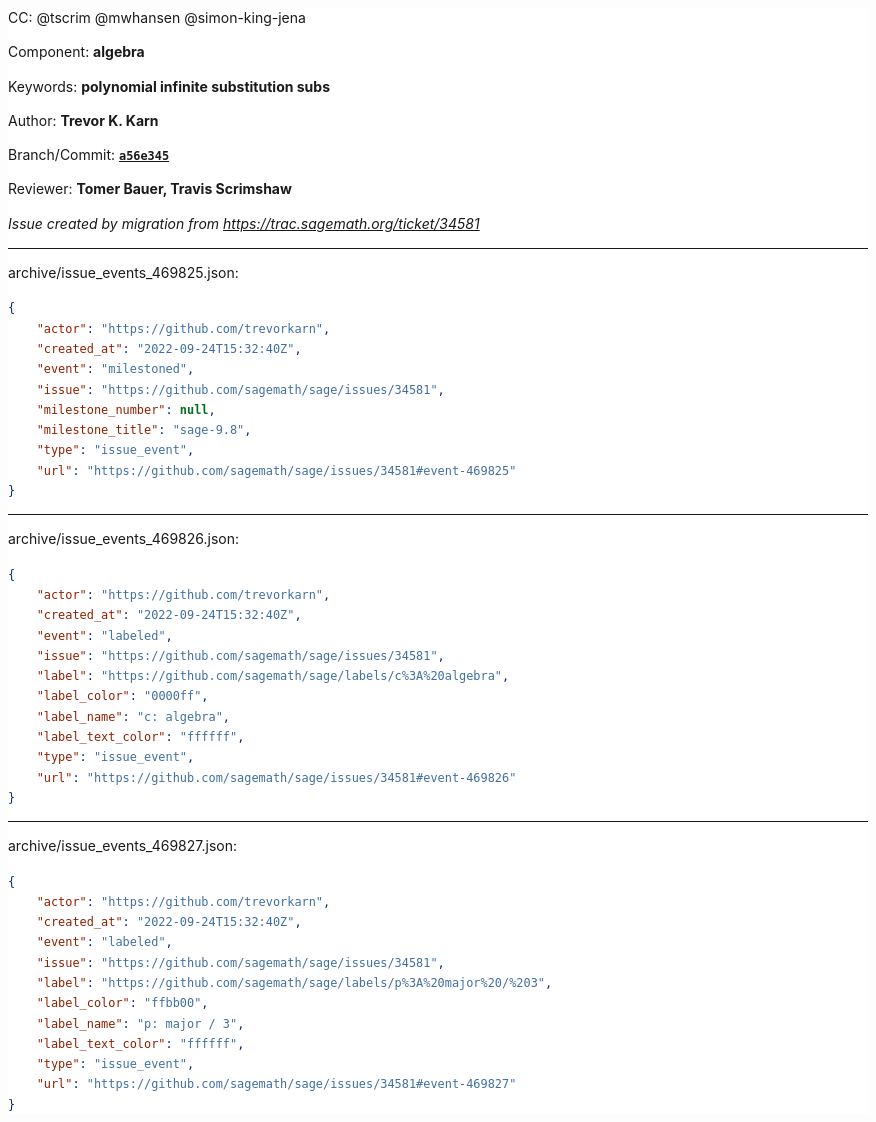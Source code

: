 CC:  @tscrim @mwhansen @simon-king-jena

Component: **algebra**

Keywords: **polynomial infinite substitution subs**

Author: **Trevor K. Karn**

Branch/Commit: **[`a56e345`](https://github.com/sagemath/sagetrac-mirror/commit/a56e345cd9c3203b432f2f29c743f0f4606dc088)**

Reviewer: **Tomer Bauer, Travis Scrimshaw**

_Issue created by migration from https://trac.sagemath.org/ticket/34581_





---

archive/issue_events_469825.json:
```json
{
    "actor": "https://github.com/trevorkarn",
    "created_at": "2022-09-24T15:32:40Z",
    "event": "milestoned",
    "issue": "https://github.com/sagemath/sage/issues/34581",
    "milestone_number": null,
    "milestone_title": "sage-9.8",
    "type": "issue_event",
    "url": "https://github.com/sagemath/sage/issues/34581#event-469825"
}
```



---

archive/issue_events_469826.json:
```json
{
    "actor": "https://github.com/trevorkarn",
    "created_at": "2022-09-24T15:32:40Z",
    "event": "labeled",
    "issue": "https://github.com/sagemath/sage/issues/34581",
    "label": "https://github.com/sagemath/sage/labels/c%3A%20algebra",
    "label_color": "0000ff",
    "label_name": "c: algebra",
    "label_text_color": "ffffff",
    "type": "issue_event",
    "url": "https://github.com/sagemath/sage/issues/34581#event-469826"
}
```



---

archive/issue_events_469827.json:
```json
{
    "actor": "https://github.com/trevorkarn",
    "created_at": "2022-09-24T15:32:40Z",
    "event": "labeled",
    "issue": "https://github.com/sagemath/sage/issues/34581",
    "label": "https://github.com/sagemath/sage/labels/p%3A%20major%20/%203",
    "label_color": "ffbb00",
    "label_name": "p: major / 3",
    "label_text_color": "ffffff",
    "type": "issue_event",
    "url": "https://github.com/sagemath/sage/issues/34581#event-469827"
}
```